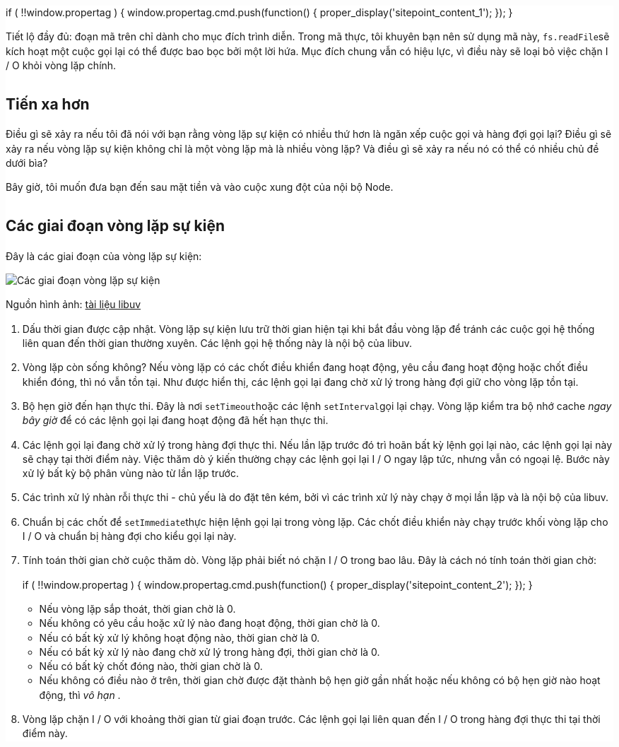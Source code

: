 if ( !!window.propertag ) { window.propertag.cmd.push(function() { proper\_display('sitepoint\_content\_1'); }); }

Tiết lộ đầy đủ: đoạn mã trên chỉ dành cho mục đích trình diễn. Trong mã thực, tôi khuyên bạn nên sử dụng mã này, `fs.readFile`sẽ kích hoạt một cuộc gọi lại có thể được bao bọc bởi một lời hứa. Mục đích chung vẫn có hiệu lực, vì điều này sẽ loại bỏ việc chặn I / O khỏi vòng lặp chính.

Tiến xa hơn
-----------

Điều gì sẽ xảy ra nếu tôi đã nói với bạn rằng vòng lặp sự kiện có nhiều thứ hơn là ngăn xếp cuộc gọi và hàng đợi gọi lại? Điều gì sẽ xảy ra nếu vòng lặp sự kiện không chỉ là một vòng lặp mà là nhiều vòng lặp? Và điều gì sẽ xảy ra nếu nó có thể có nhiều chủ đề dưới bìa?

Bây giờ, tôi muốn đưa bạn đến sau mặt tiền và vào cuộc xung đột của nội bộ Node.

Các giai đoạn vòng lặp sự kiện
------------------------------

Đây là các giai đoạn của vòng lặp sự kiện:

![Các giai đoạn vòng lặp sự kiện](https://dab1nmslvvntp.cloudfront.net/wp-content/uploads/2020/08/1598316584loop_iteration.png)

Nguồn hình ảnh: [tài liệu libuv](http://docs.libuv.org/en/v1.x/_images/loop_iteration.png)

1.  Dấu thời gian được cập nhật. Vòng lặp sự kiện lưu trữ thời gian hiện tại khi bắt đầu vòng lặp để tránh các cuộc gọi hệ thống liên quan đến thời gian thường xuyên. Các lệnh gọi hệ thống này là nội bộ của libuv.
    
2.  Vòng lặp còn sống không? Nếu vòng lặp có các chốt điều khiển đang hoạt động, yêu cầu đang hoạt động hoặc chốt điều khiển đóng, thì nó vẫn tồn tại. Như được hiển thị, các lệnh gọi lại đang chờ xử lý trong hàng đợi giữ cho vòng lặp tồn tại.
    
3.  Bộ hẹn giờ đến hạn thực thi. Đây là nơi `setTimeout`hoặc các lệnh `setInterval`gọi lại chạy. Vòng lặp kiểm tra bộ nhớ cache _ngay bây giờ_ để có các lệnh gọi lại đang hoạt động đã hết hạn thực thi.
    
4.  Các lệnh gọi lại đang chờ xử lý trong hàng đợi thực thi. Nếu lần lặp trước đó trì hoãn bất kỳ lệnh gọi lại nào, các lệnh gọi lại này sẽ chạy tại thời điểm này. Việc thăm dò ý kiến ​​thường chạy các lệnh gọi lại I / O ngay lập tức, nhưng vẫn có ngoại lệ. Bước này xử lý bất kỳ bộ phân vùng nào từ lần lặp trước.
    
5.  Các trình xử lý nhàn rỗi thực thi - chủ yếu là do đặt tên kém, bởi vì các trình xử lý này chạy ở mọi lần lặp và là nội bộ của libuv.
    
6.  Chuẩn bị các chốt để `setImmediate`thực hiện lệnh gọi lại trong vòng lặp. Các chốt điều khiển này chạy trước khối vòng lặp cho I / O và chuẩn bị hàng đợi cho kiểu gọi lại này.
    
7.  Tính toán thời gian chờ cuộc thăm dò. Vòng lặp phải biết nó chặn I / O trong bao lâu. Đây là cách nó tính toán thời gian chờ:
    
    if ( !!window.propertag ) { window.propertag.cmd.push(function() { proper\_display('sitepoint\_content\_2'); }); }
    
    *   Nếu vòng lặp sắp thoát, thời gian chờ là 0.
    *   Nếu không có yêu cầu hoặc xử lý nào đang hoạt động, thời gian chờ là 0.
    *   Nếu có bất kỳ xử lý không hoạt động nào, thời gian chờ là 0.
    *   Nếu có bất kỳ xử lý nào đang chờ xử lý trong hàng đợi, thời gian chờ là 0.
    *   Nếu có bất kỳ chốt đóng nào, thời gian chờ là 0.
    *   Nếu không có điều nào ở trên, thời gian chờ được đặt thành bộ hẹn giờ gần nhất hoặc nếu không có bộ hẹn giờ nào hoạt động, thì _vô hạn_ .
8.  Vòng lặp chặn I / O với khoảng thời gian từ giai đoạn trước. Các lệnh gọi lại liên quan đến I / O trong hàng đợi thực thi tại thời điểm này.
    